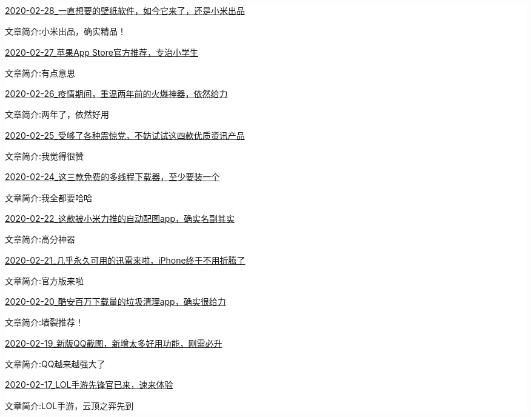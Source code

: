 [2020-02-28_一直想要的壁纸软件，如今它来了，还是小米出品](http://mp.weixin.qq.com/s?__biz=MjM5NDE1NzEwMg==&amp;mid=2247496184&amp;idx=1&amp;sn=55e961bf6d52ce330991fadf0d536089&amp;chksm=a68eb6b991f93faf09079e62e16d7f204c8e01cc35f0a22cd8f85c45b8e833a3ca4e95884bfa&amp;scene=27#wechat_redirect)

文章简介:小米出品，确实精品！

[2020-02-27_苹果App Store官方推荐，专治小学生](http://mp.weixin.qq.com/s?__biz=MjM5NDE1NzEwMg==&amp;mid=2247496177&amp;idx=1&amp;sn=538f50ab83a0d6237fc9273b43b1ff53&amp;chksm=a68eb6b091f93fa6dc7ecf33c768f574b0f3987c0e3974846c57962912b2e3a9a8e8a2f32268&amp;scene=27#wechat_redirect)

文章简介:有点意思

[2020-02-26_疫情期间，重温两年前的火爆神器，依然给力](http://mp.weixin.qq.com/s?__biz=MjM5NDE1NzEwMg==&amp;mid=2247496164&amp;idx=1&amp;sn=7298bc3b31224b0a115ce6be569ad711&amp;chksm=a68eb6a591f93fb3dad47843924245bfd8d810112e99ae04359920a93bcec012699f25b36ad3&amp;scene=27#wechat_redirect)

文章简介:两年了，依然好用

[2020-02-25_受够了各种震惊党，不妨试试这四款优质资讯产品](http://mp.weixin.qq.com/s?__biz=MjM5NDE1NzEwMg==&amp;mid=2247496150&amp;idx=1&amp;sn=5121b5b35b99830ef5bbfea7307398f8&amp;chksm=a68eb69791f93f81f8d3dcc40d8b17c542afebbb069b58d1f01940ab1485c927c1b0b452ac03&amp;scene=27#wechat_redirect)

文章简介:我觉得很赞

[2020-02-24_这三款免费的多线程下载器，至少要装一个](http://mp.weixin.qq.com/s?__biz=MjM5NDE1NzEwMg==&amp;mid=2247496131&amp;idx=1&amp;sn=4718eb70ca600a903ef5977d81ceb4a5&amp;chksm=a68eb68291f93f94b70ad6fd58ea4c308220d835d8bcb93c528a39b7200a9add7b801f2a6782&amp;scene=27#wechat_redirect)

文章简介:我全都要哈哈

[2020-02-22_这款被小米力推的自动配图app，确实名副其实](http://mp.weixin.qq.com/s?__biz=MjM5NDE1NzEwMg==&amp;mid=2247496118&amp;idx=1&amp;sn=1b67c7092472271d7998583a803eb68c&amp;chksm=a68eb6f791f93fe18470a497399e71864b81e28d64b4e5ecbeb533dd29da92a9d63a2c70ce73&amp;scene=27#wechat_redirect)

文章简介:高分神器

[2020-02-21_几乎永久可用的迅雷来啦，iPhone终于不用折腾了](http://mp.weixin.qq.com/s?__biz=MjM5NDE1NzEwMg==&amp;mid=2247496096&amp;idx=1&amp;sn=133a7de3b406069a912f3a7b286b73da&amp;chksm=a68eb6e191f93ff7799a753a60f3f9bd65c7039fd20ba9c3993bcaa0a435adbcf0cde8a456c9&amp;scene=27#wechat_redirect)

文章简介:官方版来啦

[2020-02-20_酷安百万下载量的垃圾清理app，确实很给力](http://mp.weixin.qq.com/s?__biz=MjM5NDE1NzEwMg==&amp;mid=2247496084&amp;idx=1&amp;sn=d3a580a7e8a46823b5ad9f992c3a8cec&amp;chksm=a68eb6d591f93fc34bee53cda89ba547800d2ea1c8710bee1d6f6da6630b5e7df157d7f1fbf6&amp;scene=27#wechat_redirect)

文章简介:墙裂推荐！

[2020-02-19_新版QQ截图，新增太多好用功能，刚需必升](http://mp.weixin.qq.com/s?__biz=MjM5NDE1NzEwMg==&amp;mid=2247496071&amp;idx=1&amp;sn=eb4a77bbee69fe123acb637747c6c201&amp;chksm=a68eb6c691f93fd0802b1af37553d615f783327b94d48df1efad506dfb1e50e9a84ea0467f9f&amp;scene=27#wechat_redirect)

文章简介:QQ越来越强大了

[2020-02-17_LOL手游先锋官已来，速来体验](http://mp.weixin.qq.com/s?__biz=MjM5NDE1NzEwMg==&amp;mid=2247496057&amp;idx=1&amp;sn=dbff351d09fdf9baad5382939e5c6944&amp;chksm=a68eb63891f93f2e3b7dd39a0e2e4c939dccaa25e06d9cd48ff6ff82a29a28738c1390f87c8e&amp;scene=27#wechat_redirect)

文章简介:LOL手游，云顶之弈先到
